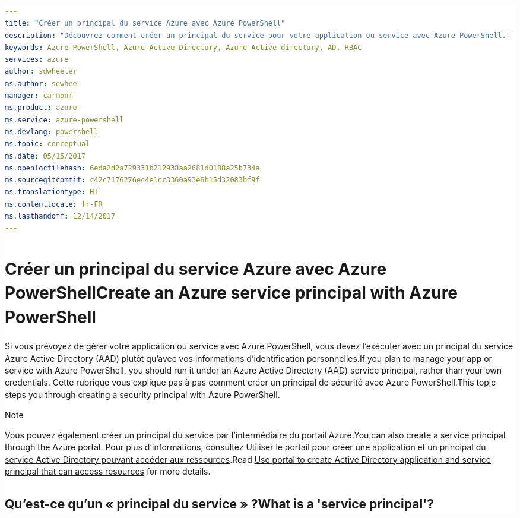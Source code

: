 ```yaml
---
title: "Créer un principal du service Azure avec Azure PowerShell"
description: "Découvrez comment créer un principal du service pour votre application ou service avec Azure PowerShell."
keywords: Azure PowerShell, Azure Active Directory, Azure Active directory, AD, RBAC
services: azure
author: sdwheeler
ms.author: sewhee
manager: carmonm
ms.product: azure
ms.service: azure-powershell
ms.devlang: powershell
ms.topic: conceptual
ms.date: 05/15/2017
ms.openlocfilehash: 6eda2d2a729331b212938aa2681d0188a25b734a
ms.sourcegitcommit: c42c7176276ec4e1cc3360a93e6b15d32083bf9f
ms.translationtype: HT
ms.contentlocale: fr-FR
ms.lasthandoff: 12/14/2017
---
```

# <a name="create-an-azure-service-principal-with-azure-powershell"></a><span data-ttu-id="b3204-104">Créer un principal du service Azure avec Azure PowerShell</span><span class="sxs-lookup"><span data-stu-id="b3204-104">Create an Azure service principal with Azure PowerShell</span></span>

<span data-ttu-id="b3204-105">Si vous prévoyez de gérer votre application ou service avec Azure PowerShell, vous devez l’exécuter avec un principal du service Azure Active Directory (AAD) plutôt qu’avec vos informations d’identification personnelles.</span><span class="sxs-lookup"><span data-stu-id="b3204-105">If you plan to manage your app or service with Azure PowerShell, you should run it under an Azure Active Directory (AAD) service principal, rather than your own credentials.</span></span> <span data-ttu-id="b3204-106">Cette rubrique vous explique pas à pas comment créer un principal de sécurité avec Azure PowerShell.</span><span class="sxs-lookup"><span data-stu-id="b3204-106">This topic steps you through creating a security principal with Azure PowerShell.</span></span>

> [!NOTE]
> <span data-ttu-id="b3204-107">Vous pouvez également créer un principal du service par l’intermédiaire du portail Azure.</span><span class="sxs-lookup"><span data-stu-id="b3204-107">You can also create a service principal through the Azure portal.</span></span> <span data-ttu-id="b3204-108">Pour plus d’informations, consultez [Utiliser le portail pour créer une application et un principal du service Active Directory pouvant accéder aux ressources](/azure/azure-resource-manager/resource-group-create-service-principal-portal).</span><span class="sxs-lookup"><span data-stu-id="b3204-108">Read [Use portal to create Active Directory application and service principal that can access resources](/azure/azure-resource-manager/resource-group-create-service-principal-portal) for more details.</span></span>

## <a name="what-is-a-service-principal"></a><span data-ttu-id="b3204-109">Qu’est-ce qu’un « principal du service » ?</span><span class="sxs-lookup"><span data-stu-id="b3204-109">What is a 'service principal'?</span></span>
